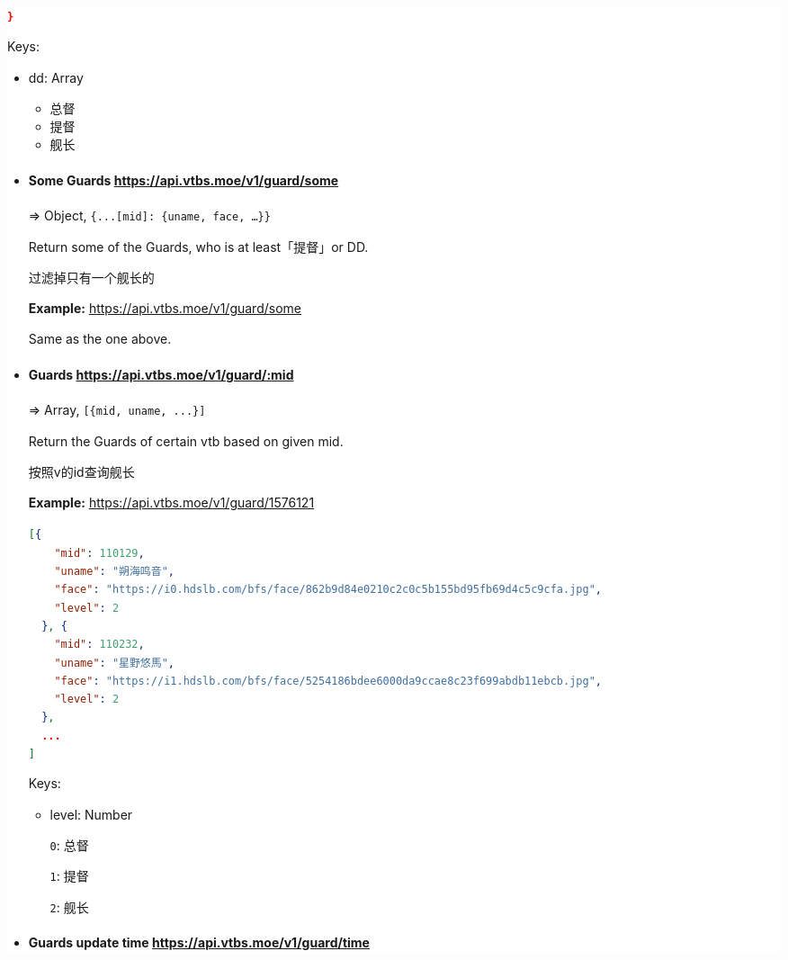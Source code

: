   ```json
  }
  ```

  Keys:

  * dd: Array
    * 总督
    * 提督
    * 舰长

* #### Some Guards <https://api.vtbs.moe/v1/guard/some>

  => Object, `{...[mid]: {uname, face, …}}`

  Return some of the Guards, who is at least「提督」or DD.

  过滤掉只有一个舰长的

  **Example:** <https://api.vtbs.moe/v1/guard/some>

  Same as the one above.

* #### Guards <https://api.vtbs.moe/v1/guard/:mid>

  => Array, `[{mid, uname, ...}]`

  Return the Guards of certain vtb based on given mid.

  按照v的id查询舰长

  **Example:** <https://api.vtbs.moe/v1/guard/1576121>

  ```json
  [{
      "mid": 110129,
      "uname": "朔海鸣音",
      "face": "https://i0.hdslb.com/bfs/face/862b9d84e0210c2c0c5b155bd95fb69d4c5c9cfa.jpg",
      "level": 2
    }, {
      "mid": 110232,
      "uname": "星野悠馬",
      "face": "https://i1.hdslb.com/bfs/face/5254186bdee6000da9ccae8c23f699abdb11ebcb.jpg",
      "level": 2
    },
    ...
  ]
  ```

  Keys:

  * level: Number

    `0`: 总督

    `1`: 提督

    `2`: 舰长

* #### Guards update time <https://api.vtbs.moe/v1/guard/time>
